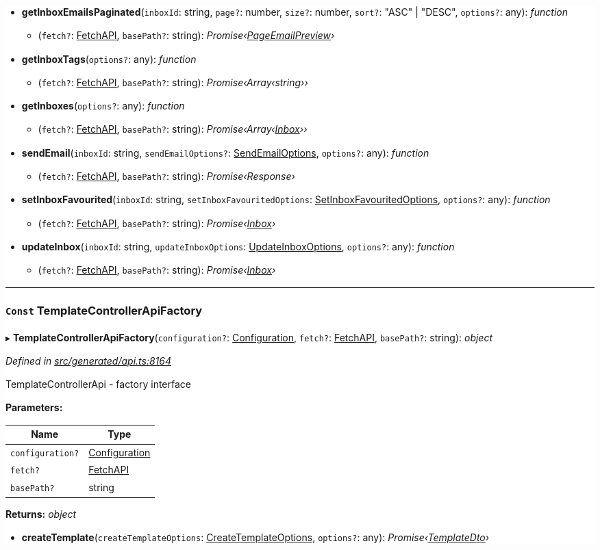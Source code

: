 * **getInboxEmailsPaginated**(`inboxId`: string, `page?`: number, `size?`: number, `sort?`: "ASC" | "DESC", `options?`: any): *function*

  * (`fetch?`: [FetchAPI](../interfaces/_generated_api_.fetchapi.md), `basePath?`: string): *Promise‹[PageEmailPreview](../interfaces/_generated_api_.pageemailpreview.md)›*

* **getInboxTags**(`options?`: any): *function*

  * (`fetch?`: [FetchAPI](../interfaces/_generated_api_.fetchapi.md), `basePath?`: string): *Promise‹Array‹string››*

* **getInboxes**(`options?`: any): *function*

  * (`fetch?`: [FetchAPI](../interfaces/_generated_api_.fetchapi.md), `basePath?`: string): *Promise‹Array‹[Inbox](../interfaces/_generated_api_.inbox.md)››*

* **sendEmail**(`inboxId`: string, `sendEmailOptions?`: [SendEmailOptions](_generated_api_.sendemailoptions.md), `options?`: any): *function*

  * (`fetch?`: [FetchAPI](../interfaces/_generated_api_.fetchapi.md), `basePath?`: string): *Promise‹Response›*

* **setInboxFavourited**(`inboxId`: string, `setInboxFavouritedOptions`: [SetInboxFavouritedOptions](../interfaces/_generated_api_.setinboxfavouritedoptions.md), `options?`: any): *function*

  * (`fetch?`: [FetchAPI](../interfaces/_generated_api_.fetchapi.md), `basePath?`: string): *Promise‹[Inbox](../interfaces/_generated_api_.inbox.md)›*

* **updateInbox**(`inboxId`: string, `updateInboxOptions`: [UpdateInboxOptions](../interfaces/_generated_api_.updateinboxoptions.md), `options?`: any): *function*

  * (`fetch?`: [FetchAPI](../interfaces/_generated_api_.fetchapi.md), `basePath?`: string): *Promise‹[Inbox](../interfaces/_generated_api_.inbox.md)›*

___

### `Const` TemplateControllerApiFactory

▸ **TemplateControllerApiFactory**(`configuration?`: [Configuration](../classes/_generated_configuration_.configuration.md), `fetch?`: [FetchAPI](../interfaces/_generated_api_.fetchapi.md), `basePath?`: string): *object*

*Defined in [src/generated/api.ts:8164](https://github.com/mailslurp/mailslurp-client-ts-js/blob/45dbdd8/src/generated/api.ts#L8164)*

TemplateControllerApi - factory interface

**Parameters:**

Name | Type |
------ | ------ |
`configuration?` | [Configuration](../classes/_generated_configuration_.configuration.md) |
`fetch?` | [FetchAPI](../interfaces/_generated_api_.fetchapi.md) |
`basePath?` | string |

**Returns:** *object*

* **createTemplate**(`createTemplateOptions`: [CreateTemplateOptions](../interfaces/_generated_api_.createtemplateoptions.md), `options?`: any): *Promise‹[TemplateDto](../interfaces/_generated_api_.templatedto.md)›*
